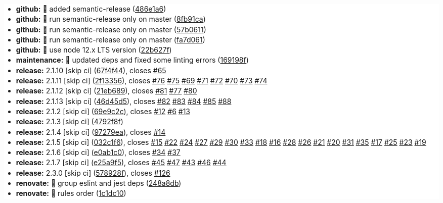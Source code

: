 * **github:** 👷 added semantic-release ([486e1a6](https://github.com/megasanjay/devmoji/commit/486e1a6eaeeacbbc33df018af55bea4dd85b6719))
* **github:** 👷 run semantic-release only on master ([8fb91ca](https://github.com/megasanjay/devmoji/commit/8fb91cabf927cbd38ac3f7bed94d2bcf9aee89ef))
* **github:** 👷 run semantic-release only on master ([57b0611](https://github.com/megasanjay/devmoji/commit/57b061136456f05f55dd887c484be1ceac6437c7))
* **github:** 👷 run semantic-release only on master ([fa7d061](https://github.com/megasanjay/devmoji/commit/fa7d061fc5e9101ab608984424a5b720f5391035))
* **github:** 👷 use node 12.x LTS version ([22b627f](https://github.com/megasanjay/devmoji/commit/22b627f01f44e6c54c6d1093c374eaacc41ca79b))
* **maintenance:** 🔧 updated deps and fixed some linting errors ([169198f](https://github.com/megasanjay/devmoji/commit/169198f3d95375f4f83672156a3bdc5b004b6141))
* **release:** 2.1.10 [skip ci] ([67f4f44](https://github.com/megasanjay/devmoji/commit/67f4f442c7a82e73a03b2768f5bd014f08af7017)), closes [#65](https://github.com/megasanjay/devmoji/issues/65)
* **release:** 2.1.11 [skip ci] ([2f13356](https://github.com/megasanjay/devmoji/commit/2f133568a4eed843d876c7bcf753202ed074995e)), closes [#76](https://github.com/megasanjay/devmoji/issues/76) [#75](https://github.com/megasanjay/devmoji/issues/75) [#69](https://github.com/megasanjay/devmoji/issues/69) [#71](https://github.com/megasanjay/devmoji/issues/71) [#72](https://github.com/megasanjay/devmoji/issues/72) [#70](https://github.com/megasanjay/devmoji/issues/70) [#73](https://github.com/megasanjay/devmoji/issues/73) [#74](https://github.com/megasanjay/devmoji/issues/74)
* **release:** 2.1.12 [skip ci] ([21eb689](https://github.com/megasanjay/devmoji/commit/21eb689bbc26b3f596c0ea1d91c312936e2ba8ed)), closes [#81](https://github.com/megasanjay/devmoji/issues/81) [#77](https://github.com/megasanjay/devmoji/issues/77) [#80](https://github.com/megasanjay/devmoji/issues/80)
* **release:** 2.1.13 [skip ci] ([46d45d5](https://github.com/megasanjay/devmoji/commit/46d45d58231e1afe5d6d2402ccb794c464eb5627)), closes [#82](https://github.com/megasanjay/devmoji/issues/82) [#83](https://github.com/megasanjay/devmoji/issues/83) [#84](https://github.com/megasanjay/devmoji/issues/84) [#85](https://github.com/megasanjay/devmoji/issues/85) [#88](https://github.com/megasanjay/devmoji/issues/88)
* **release:** 2.1.2 [skip ci] ([69e9c2c](https://github.com/megasanjay/devmoji/commit/69e9c2cc99572c391aa382e8e478ba66cd17a8bf)), closes [#12](https://github.com/megasanjay/devmoji/issues/12) [#6](https://github.com/megasanjay/devmoji/issues/6) [#13](https://github.com/megasanjay/devmoji/issues/13)
* **release:** 2.1.3 [skip ci] ([4792f8f](https://github.com/megasanjay/devmoji/commit/4792f8f77759a9f30f955efb600b0b436a4f0bae))
* **release:** 2.1.4 [skip ci] ([97279ea](https://github.com/megasanjay/devmoji/commit/97279ea285b186a2507df699ddcbb4f542fe585c)), closes [#14](https://github.com/megasanjay/devmoji/issues/14)
* **release:** 2.1.5 [skip ci] ([032c1f6](https://github.com/megasanjay/devmoji/commit/032c1f6860c8c1979f9235fd348f82c75e211fe4)), closes [#15](https://github.com/megasanjay/devmoji/issues/15) [#22](https://github.com/megasanjay/devmoji/issues/22) [#24](https://github.com/megasanjay/devmoji/issues/24) [#27](https://github.com/megasanjay/devmoji/issues/27) [#29](https://github.com/megasanjay/devmoji/issues/29) [#30](https://github.com/megasanjay/devmoji/issues/30) [#33](https://github.com/megasanjay/devmoji/issues/33) [#18](https://github.com/megasanjay/devmoji/issues/18) [#16](https://github.com/megasanjay/devmoji/issues/16) [#28](https://github.com/megasanjay/devmoji/issues/28) [#26](https://github.com/megasanjay/devmoji/issues/26) [#21](https://github.com/megasanjay/devmoji/issues/21) [#20](https://github.com/megasanjay/devmoji/issues/20) [#31](https://github.com/megasanjay/devmoji/issues/31) [#35](https://github.com/megasanjay/devmoji/issues/35) [#17](https://github.com/megasanjay/devmoji/issues/17) [#25](https://github.com/megasanjay/devmoji/issues/25) [#23](https://github.com/megasanjay/devmoji/issues/23) [#19](https://github.com/megasanjay/devmoji/issues/19)
* **release:** 2.1.6 [skip ci] ([e0ab1c0](https://github.com/megasanjay/devmoji/commit/e0ab1c0ff3b5762e2a891ea273fdfa58c7ac4a37)), closes [#34](https://github.com/megasanjay/devmoji/issues/34) [#37](https://github.com/megasanjay/devmoji/issues/37)
* **release:** 2.1.7 [skip ci] ([e25a9f5](https://github.com/megasanjay/devmoji/commit/e25a9f585ff875887654a5c070d4b3027f127c00)), closes [#45](https://github.com/megasanjay/devmoji/issues/45) [#47](https://github.com/megasanjay/devmoji/issues/47) [#43](https://github.com/megasanjay/devmoji/issues/43) [#46](https://github.com/megasanjay/devmoji/issues/46) [#44](https://github.com/megasanjay/devmoji/issues/44)
* **release:** 2.3.0 [skip ci] ([578928f](https://github.com/megasanjay/devmoji/commit/578928f97fb9caf36118483619c43614838658dd)), closes [#126](https://github.com/megasanjay/devmoji/issues/126)
* **renovate:** 👷 group eslint and jest deps ([248a8db](https://github.com/megasanjay/devmoji/commit/248a8db9116aa7c14d9a2efb2438290ccab9a1ff))
* **renovate:** 👷 rules order ([1c1dc10](https://github.com/megasanjay/devmoji/commit/1c1dc10fd7cb9bdce6da0992b8a4bfc384aa8ddd))